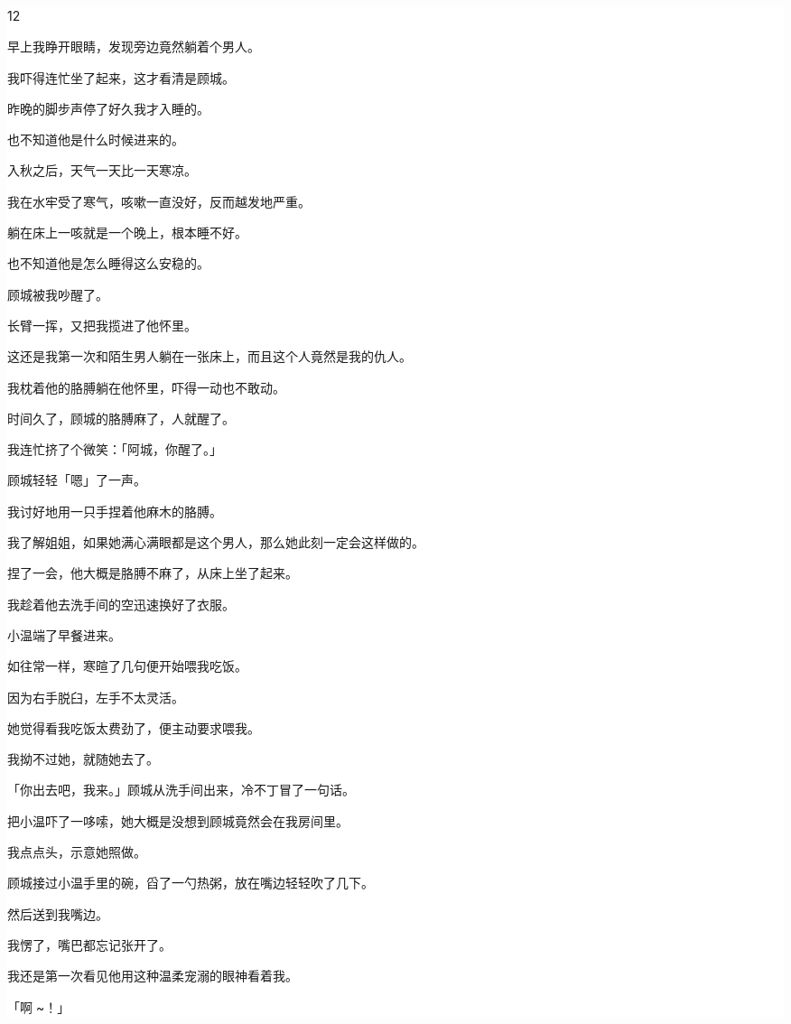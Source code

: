 12

早上我睁开眼睛，发现旁边竟然躺着个男人。

我吓得连忙坐了起来，这才看清是顾城。

昨晚的脚步声停了好久我才入睡的。

也不知道他是什么时候进来的。

入秋之后，天气一天比一天寒凉。

我在水牢受了寒气，咳嗽一直没好，反而越发地严重。

躺在床上一咳就是一个晚上，根本睡不好。

也不知道他是怎么睡得这么安稳的。

顾城被我吵醒了。

长臂一挥，又把我揽进了他怀里。

这还是我第一次和陌生男人躺在一张床上，而且这个人竟然是我的仇人。

我枕着他的胳膊躺在他怀里，吓得一动也不敢动。

时间久了，顾城的胳膊麻了，人就醒了。

我连忙挤了个微笑：「阿城，你醒了。」

顾城轻轻「嗯」了一声。

我讨好地用一只手捏着他麻木的胳膊。

我了解姐姐，如果她满心满眼都是这个男人，那么她此刻一定会这样做的。

捏了一会，他大概是胳膊不麻了，从床上坐了起来。

我趁着他去洗手间的空迅速换好了衣服。

小温端了早餐进来。

如往常一样，寒暄了几句便开始喂我吃饭。

因为右手脱臼，左手不太灵活。

她觉得看我吃饭太费劲了，便主动要求喂我。

我拗不过她，就随她去了。

「你出去吧，我来。」顾城从洗手间出来，冷不丁冒了一句话。

把小温吓了一哆嗦，她大概是没想到顾城竟然会在我房间里。

我点点头，示意她照做。

顾城接过小温手里的碗，舀了一勺热粥，放在嘴边轻轻吹了几下。

然后送到我嘴边。

我愣了，嘴巴都忘记张开了。

我还是第一次看见他用这种温柔宠溺的眼神看着我。

「啊 ~！」
